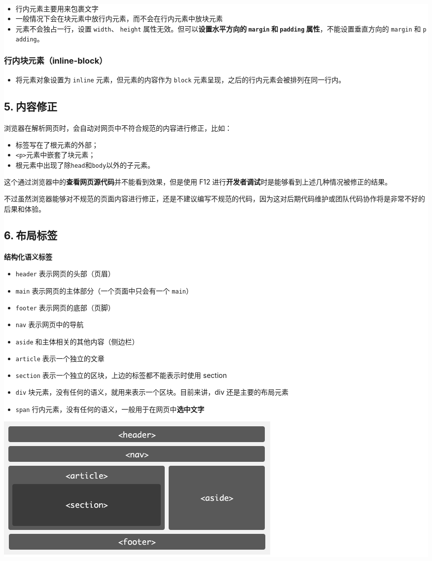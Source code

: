 - 行内元素主要用来包裹文字
- 一般情况下会在块元素中放行内元素，而不会在行内元素中放块元素 
- 元素不会独占一行，设置 `width`、 `height` 属性无效。但可以**设置水平方向的 `margin` 和 `padding` 属性**，不能设置垂直方向的 `margin` 和 `padding`。

### 行内块元素（inline-block）

- 将元素对象设置为 `inline` 元素，但元素的内容作为 `block` 元素呈现，之后的行内元素会被排列在同一行内。


## 5. 内容修正

浏览器在解析网页时，会自动对网页中不符合规范的内容进行修正，比如：

- 标签写在了根元素的外部；
- `<p>`元素中嵌套了块元素；
- 根元素中出现了除`head`和`body`以外的子元素。

这个通过浏览器中的**查看网页源代码**并不能看到效果，但是使用 F12 进行**开发者调试**时是能够看到上述几种情况被修正的结果。

不过虽然浏览器能够对不规范的页面内容进行修正，还是不建议编写不规范的代码，因为这对后期代码维护或团队代码协作将是非常不好的后果和体验。


## 6. 布局标签

**结构化语义标签**

- `header` 表示网页的头部（页眉）
- `main` 表示网页的主体部分（一个页面中只会有一个 `main`）
- `footer` 表示网页的底部（页脚）
- `nav` 表示网页中的导航
- `aside` 和主体相关的其他内容（侧边栏）
- `article` 表示一个独立的文章
- `section` 表示一个独立的区块，上边的标签都不能表示时使用 section

- `div` 块元素，没有任何的语义，就用来表示一个区块。目前来讲，div 还是主要的布局元素
- `span` 行内元素，没有任何的语义，一般用于在网页中**选中文字**

![css_partii_layout_label](../.vuepress/public/images/css/css_partii_layout_label.gif)

